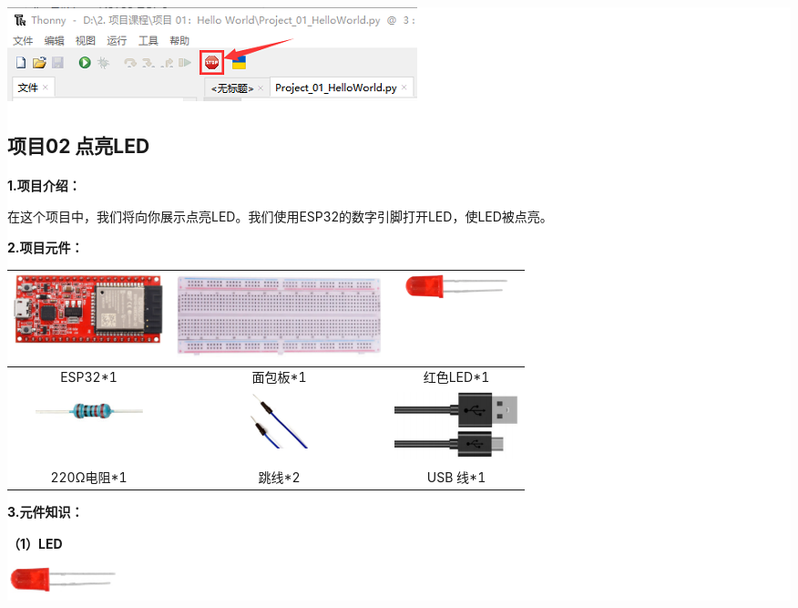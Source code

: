 ![图片不存在](./Python/media/4f907261ba0835c09c29c1cf20b80b53.png)


## 项目02 点亮LED

**1.项目介绍：**

在这个项目中，我们将向你展示点亮LED。我们使用ESP32的数字引脚打开LED，使LED被点亮。

**2.项目元件：**

|![图片不存在](./Python/media/afc52f6616725ba37e3b12a2e01685ad.png)|![图片不存在](./Python/media/a2aa343488c11843f13ae0413547c673.png)|![图片不存在](./Python/media/325f351a1cc5c9af86988ddafd03fa19.png)|
| :--: | :--: | :--: |
|ESP32*1|面包板*1|红色LED*1|
|![图片不存在](./Python/media/a487df5effb3b0ae28e7601cad88c97b.png)| ![图片不存在](./Python/media/8d920d12138bd3b4e62f02cecc2c63a3.png)|![图片不存在](./Python/media/b4421594adeb4676d63581a1047c6935.png)|
|220Ω电阻*1|跳线*2|USB 线*1|

**3.元件知识：**

**（1）LED**

![图片不存在](./Python/media/32369e035f09fa12898e90cd3f916cbe.png)
